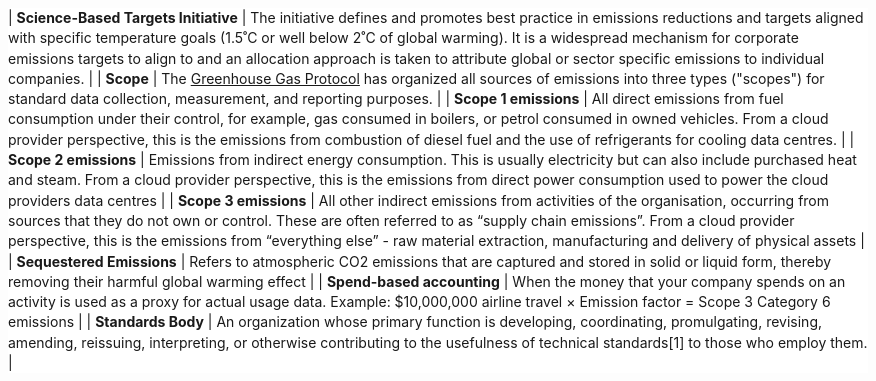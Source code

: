 | **Science-Based Targets Initiative**     | The initiative defines and promotes best practice in emissions reductions and targets aligned with specific temperature goals (1.5˚C or well below 2˚C of global warming). It is a widespread mechanism for corporate emissions targets to align to and an allocation approach is taken to attribute global or sector specific emissions to individual companies.                                                                                                                                                                                                                                                                           |
| **Scope**                                | The [Greenhouse Gas Protocol](https://ghgprotocol.org/) has organized all sources of emissions into three types ("scopes") for standard data collection, measurement, and reporting purposes.                                                                                                                                                                                                                                                                                                                                                                                                                                                                           |
| **Scope 1 emissions**                   | All direct emissions from fuel consumption under their control, for example, gas consumed in boilers, or petrol consumed in owned vehicles. From a cloud provider perspective, this is the emissions from combustion of diesel fuel and the use of refrigerants for cooling data centres.                                                                                                                                                                                                                                                                                                                                                   |
| **Scope 2 emissions**                   | Emissions from indirect energy consumption. This is usually electricity but can also include purchased heat and steam. From a cloud provider perspective, this is the emissions from direct power consumption used to power the cloud providers data centres                                                                                                                                                                                                                                                                                                                                                                                |
| **Scope 3 emissions**                   | All other indirect emissions from activities of the organisation, occurring from sources that they do not own or control. These are often referred to as “supply chain emissions”. From a cloud provider perspective, this is the emissions from “everything else” - raw material extraction, manufacturing and delivery of physical assets                                                                                                                                                                                                                                                                                                 |
| **Sequestered Emissions**                | Refers to atmospheric CO2  emissions that are captured and stored in solid or liquid form, thereby removing their harmful global warming effect                                                                                                                                                                                                                                                                                                                                                                                                                                                                                             |
| **Spend-based accounting**               | When the money that your company spends on an activity is used as a proxy for actual usage data. Example: $10,000,000 airline travel × Emission factor = Scope 3 Category 6 emissions                                                                                                                                                                                                                                                                                                                                                                                                                                                       |
| **Standards Body**                       | An organization whose primary function is developing, coordinating, promulgating, revising, amending, reissuing, interpreting, or otherwise contributing to the usefulness of technical standards[1] to those who employ them.                                                                                                                                                                                                                                                                                                                                                                                                              |